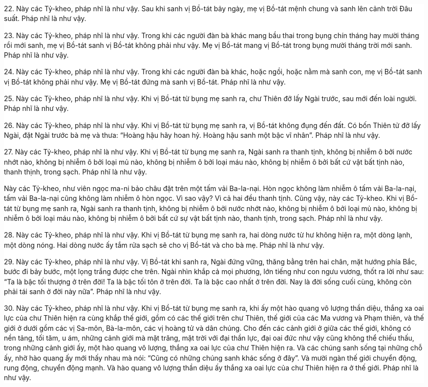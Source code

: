 
22\. Này các Tỷ-kheo, pháp nhĩ là như vậy. Sau khi sanh vị Bồ-tát bảy ngày, mẹ vị Bồ-tát mệnh chung và
sanh lên cảnh trời Ðâu suất. Pháp nhĩ là như vậy.

23\. Này các Tỷ-kheo, pháp nhĩ là như vậy. Trong khi các người đàn bà khác mang bầu thai trong bụng
chín tháng hay mười tháng rồi mới sanh, mẹ vị Bồ-tát sanh vị Bồ-tát không phải như vậy. Mẹ vị Bồ-tát
mang vị Bồ-tát trong bụng mười tháng trời mới sanh. Pháp nhĩ là như vậy.

24\. Này các Tỷ-kheo, pháp nhĩ là như vậy. Trong khi các người đàn bà khác, hoặc ngồi, hoặc nằm mà
sanh con, mẹ vị Bồ-tát sanh vị Bồ-tát không phải như vậy. Mẹ vị Bồ-tát đứng mà sanh vị Bồ-tát. Pháp
nhĩ là như vậy.

25\. Này các Tỷ-kheo, pháp nhĩ là như vậy. Khi vị Bồ-tát từ bụng mẹ sanh ra, chư Thiên đỡ lấy Ngài
trước, sau mới đến loài người. Pháp nhĩ là như vậy.

26\. Này các Tỷ-kheo, pháp nhĩ là như vậy. Khi vị Bồ-tát từ bụng mẹ sanh ra, vị Bồ-tát không đụng đến
đất. Có bốn Thiên tử đỡ lấy Ngài, đặt Ngài trước bà mẹ và thưa: “Hoàng hậu hãy hoan hỷ. Hoàng hậu
sanh một bậc vĩ nhân”. Pháp nhĩ là như vậy.

27\. Này các Tỷ-kheo, pháp nhĩ là như vậy. Khi vị Bồ-tát từ bụng mẹ sanh ra, Ngài sanh ra thanh tịnh,
không bị nhiễm ô bởi nước nhớt nào, không bị nhiễm ô bởi loại mủ nào, không bị nhiễm ô bởi loại máu
nào, không bị nhiễm ô bởi bất cứ vật bất tịnh nào, thanh thịnh, trong sạch. Pháp nhĩ là như vậy.

Này các Tỷ-kheo, như viên ngọc ma-ni bảo châu đặt trên một tấm vải Ba-la-nại. Hòn ngọc không làm
nhiễm ô tấm vải Ba-la-nại, tấm vải Ba-la-nại cũng không làm nhiễm ô hòn ngọc. Vì sao vậy? Vì cả hai
đều thanh tịnh. Cũng vậy, này các Tỷ-kheo. Khi vị Bồ-tát từ bụng mẹ sanh ra, Ngài sanh ra thanh tịnh,
không bị nhiễm ô bởi nước nhớt nào, không bị nhiễm ô bởi loại mủ nào, không bị nhiễm ô bởi loại máu
nào, không bị nhiễm ô bởi bất cứ sự vật bất tịnh nào, thanh tịnh, trong sạch. Pháp nhĩ là như vậy.


28\. Này các Tỷ-kheo, pháp nhĩ là như vậy. Khi vị Bồ-tát từ bụng mẹ sanh ra, hai dòng nước từ hư không
hiện ra, một dòng lạnh, một dòng nóng. Hai dòng nước ấy tắm rửa sạch sẽ cho vị Bồ-tát và cho bà mẹ.
Pháp nhĩ là như vậy.

29\. Này các Tỷ-kheo, pháp nhĩ là như vậy. Vị Bồ-tát khi sanh ra, Ngài đứng vững, thăng bằng trên hai
chân, mặt hướng phía Bắc, bước đi bảy bước, một lọng trắng được che trên. Ngài nhìn khắp cả mọi
phương, lớn tiếng như con ngưu vương, thốt ra lời như sau: “Ta là bậc tối thượng ở trên đời! Ta là bậc
tối tôn ở trên đời. Ta là bậc cao nhất ở trên đời. Nay là đời sống cuối cùng, không còn phải tái sanh ở đời
này nữa”. Pháp nhĩ là như vậy.


30\. Này các Tỷ-kheo, pháp nhĩ là như vậy. Khi vị Bồ-tát từ bụng mẹ sanh ra, khi ấy một hào quang vô
lượng thần diệu, thắng xa oai lực của chư Thiên hiện ra cùng khắp thế giới, gồm có các thế giới trên chư
Thiên, thế giới của các Ma vương và Phạm thiên, và thế giới ở dưới gồm các vị Sa-môn, Bà-la-môn, các
vị hoàng tử và dân chúng. Cho đến các cảnh giới ở giữa các thế giới, không có nền tảng, tối tăm, u ám,
những cảnh giới mà mặt trăng, mặt trời với đại thần lực, đại oai đức như vậy cũng không thể chiếu thấu,
trong những cảnh giới ấy, một hào quang vô lượng, thắng xa oai lực của chư Thiên hiện ra. Và các
chúng sanh sống tại những chỗ ấy, nhờ hào quang ấy mới thấy nhau mà nói: “Cũng có những chúng
sanh khác sống ở đây”. Và mười ngàn thế giới chuyển động, rung động, chuyển động mạnh. Và hào
quang vô lượng thần diệu ấy thắng xa oai lực của chư Thiên hiện ra ở thế giới. Pháp nhĩ là như vậy.
